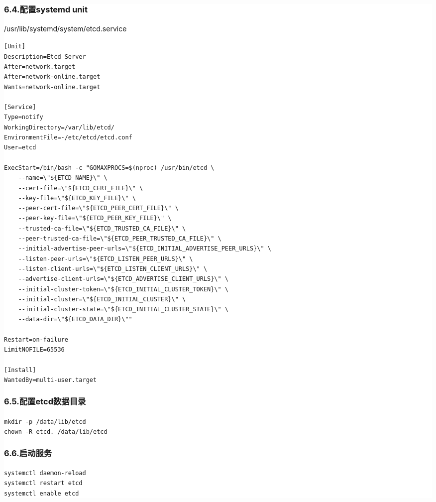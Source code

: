 ### 6.4.配置systemd unit

/usr/lib/systemd/system/etcd.service

```
[Unit]
Description=Etcd Server
After=network.target
After=network-online.target
Wants=network-online.target

[Service]
Type=notify
WorkingDirectory=/var/lib/etcd/
EnvironmentFile=-/etc/etcd/etcd.conf
User=etcd

ExecStart=/bin/bash -c "GOMAXPROCS=$(nproc) /usr/bin/etcd \
    --name=\"${ETCD_NAME}\" \
    --cert-file=\"${ETCD_CERT_FILE}\" \
    --key-file=\"${ETCD_KEY_FILE}\" \
    --peer-cert-file=\"${ETCD_PEER_CERT_FILE}\" \
    --peer-key-file=\"${ETCD_PEER_KEY_FILE}\" \
    --trusted-ca-file=\"${ETCD_TRUSTED_CA_FILE}\" \
    --peer-trusted-ca-file=\"${ETCD_PEER_TRUSTED_CA_FILE}\" \
    --initial-advertise-peer-urls=\"${ETCD_INITIAL_ADVERTISE_PEER_URLS}\" \
    --listen-peer-urls=\"${ETCD_LISTEN_PEER_URLS}\" \
    --listen-client-urls=\"${ETCD_LISTEN_CLIENT_URLS}\" \
    --advertise-client-urls=\"${ETCD_ADVERTISE_CLIENT_URLS}\" \
    --initial-cluster-token=\"${ETCD_INITIAL_CLUSTER_TOKEN}\" \
    --initial-cluster=\"${ETCD_INITIAL_CLUSTER}\" \
    --initial-cluster-state=\"${ETCD_INITIAL_CLUSTER_STATE}\" \
    --data-dir=\"${ETCD_DATA_DIR}\""

Restart=on-failure
LimitNOFILE=65536

[Install]
WantedBy=multi-user.target
```

### 6.5.配置etcd数据目录

```
mkdir -p /data/lib/etcd
chown -R etcd. /data/lib/etcd
```

### 6.6.启动服务

```
systemctl daemon-reload 
systemctl restart etcd
systemctl enable etcd
```
